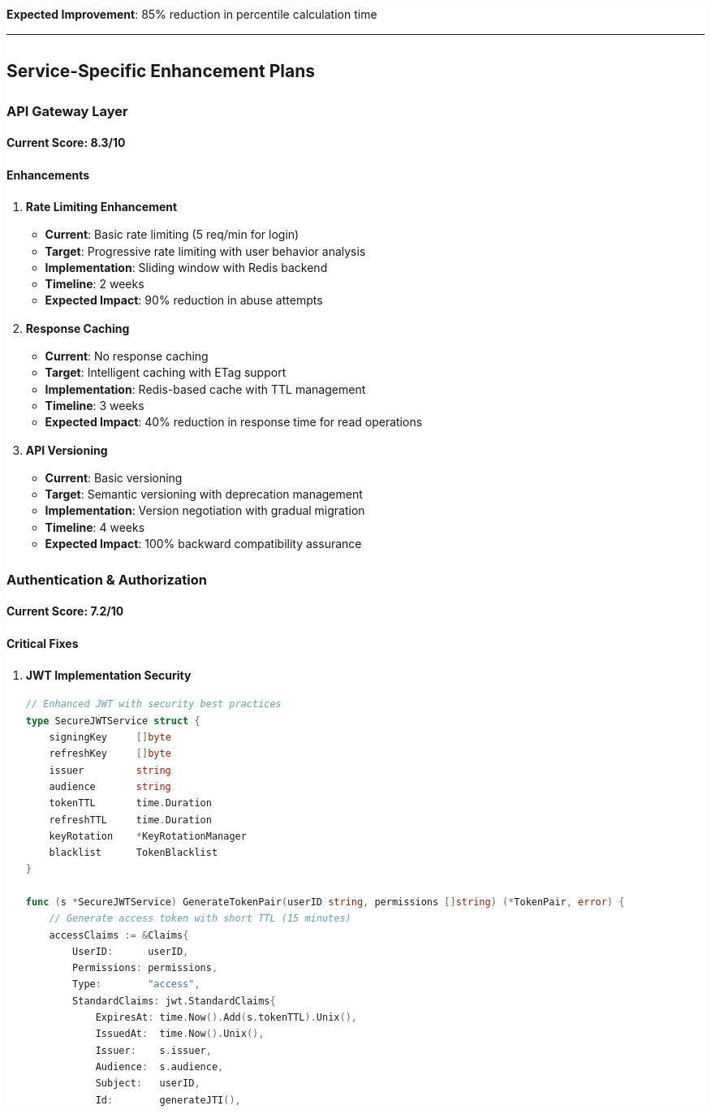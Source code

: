 **Expected Improvement**: 85% reduction in percentile calculation time

---

## Service-Specific Enhancement Plans

### API Gateway Layer

**Current Score: 8.3/10**

#### Enhancements
1. **Rate Limiting Enhancement**
   - **Current**: Basic rate limiting (5 req/min for login)
   - **Target**: Progressive rate limiting with user behavior analysis
   - **Implementation**: Sliding window with Redis backend
   - **Timeline**: 2 weeks
   - **Expected Impact**: 90% reduction in abuse attempts

2. **Response Caching**
   - **Current**: No response caching
   - **Target**: Intelligent caching with ETag support
   - **Implementation**: Redis-based cache with TTL management
   - **Timeline**: 3 weeks
   - **Expected Impact**: 40% reduction in response time for read operations

3. **API Versioning**
   - **Current**: Basic versioning
   - **Target**: Semantic versioning with deprecation management
   - **Implementation**: Version negotiation with gradual migration
   - **Timeline**: 4 weeks
   - **Expected Impact**: 100% backward compatibility assurance

### Authentication & Authorization

**Current Score: 7.2/10**

#### Critical Fixes
1. **JWT Implementation Security**
   ```go
   // Enhanced JWT with security best practices
   type SecureJWTService struct {
       signingKey     []byte
       refreshKey     []byte
       issuer         string
       audience       string
       tokenTTL       time.Duration
       refreshTTL     time.Duration
       keyRotation    *KeyRotationManager
       blacklist      TokenBlacklist
   }
   
   func (s *SecureJWTService) GenerateTokenPair(userID string, permissions []string) (*TokenPair, error) {
       // Generate access token with short TTL (15 minutes)
       accessClaims := &Claims{
           UserID:      userID,
           Permissions: permissions,
           Type:        "access",
           StandardClaims: jwt.StandardClaims{
               ExpiresAt: time.Now().Add(s.tokenTTL).Unix(),
               IssuedAt:  time.Now().Unix(),
               Issuer:    s.issuer,
               Audience:  s.audience,
               Subject:   userID,
               Id:        generateJTI(),
   ```